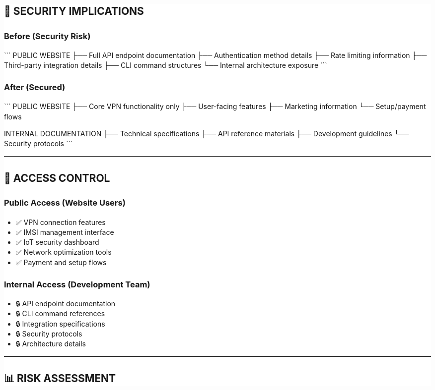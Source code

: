 
## 🔐 SECURITY IMPLICATIONS

### Before (Security Risk)
\`\`\`
PUBLIC WEBSITE
├── Full API endpoint documentation
├── Authentication method details
├── Rate limiting information
├── Third-party integration details
├── CLI command structures
└── Internal architecture exposure
\`\`\`

### After (Secured)
\`\`\`
PUBLIC WEBSITE
├── Core VPN functionality only
├── User-facing features
├── Marketing information
└── Setup/payment flows

INTERNAL DOCUMENTATION
├── Technical specifications
├── API reference materials
├── Development guidelines
└── Security protocols
\`\`\`

---

## 👥 ACCESS CONTROL

### Public Access (Website Users)
- ✅ VPN connection features
- ✅ IMSI management interface
- ✅ IoT security dashboard
- ✅ Network optimization tools
- ✅ Payment and setup flows

### Internal Access (Development Team)
- 🔒 API endpoint documentation
- 🔒 CLI command references
- 🔒 Integration specifications
- 🔒 Security protocols
- 🔒 Architecture details

---

## 📊 RISK ASSESSMENT
